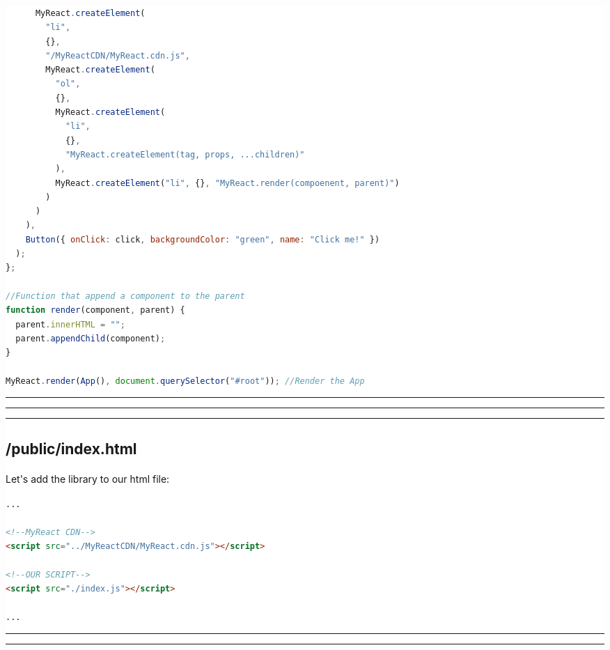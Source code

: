 ```javascript
      MyReact.createElement(
        "li",
        {},
        "/MyReactCDN/MyReact.cdn.js",
        MyReact.createElement(
          "ol",
          {},
          MyReact.createElement(
            "li",
            {},
            "MyReact.createElement(tag, props, ...children)"
          ),
          MyReact.createElement("li", {}, "MyReact.render(compoenent, parent)")
        )
      )
    ),
    Button({ onClick: click, backgroundColor: "green", name: "Click me!" })
  );
};

//Function that append a component to the parent
function render(component, parent) {
  parent.innerHTML = "";
  parent.appendChild(component);
}

MyReact.render(App(), document.querySelector("#root")); //Render the App
```

---

---

---

## /public/index.html

Let's add the library to our html file:

```html
...

<!--MyReact CDN-->
<script src="../MyReactCDN/MyReact.cdn.js"></script>

<!--OUR SCRIPT-->
<script src="./index.js"></script>

...
```

---

---